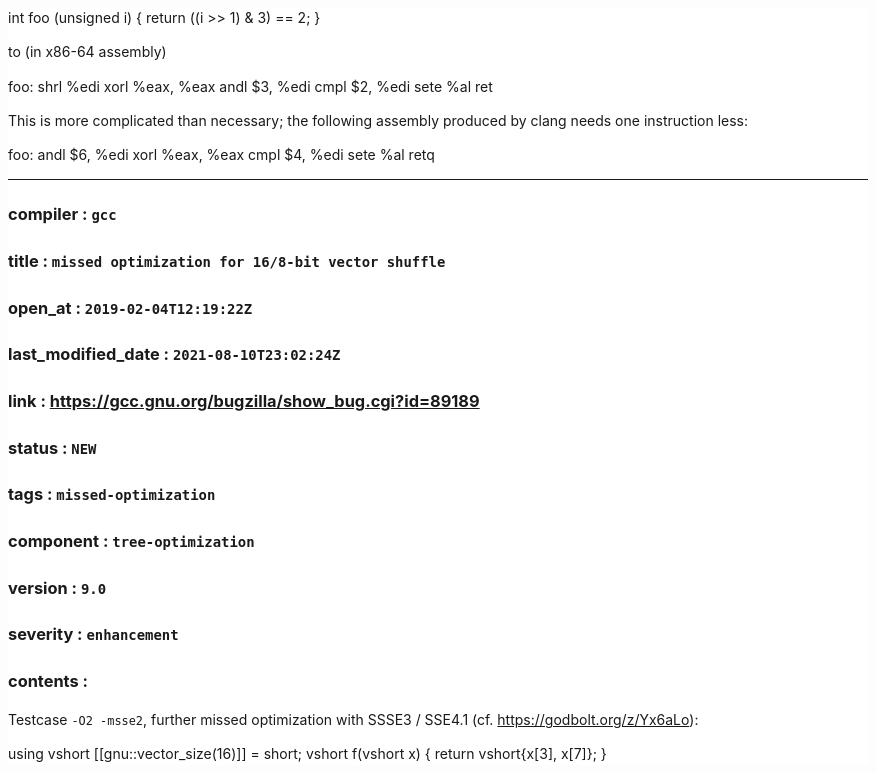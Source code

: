 int foo (unsigned i)
{
    return ((i >> 1) & 3) == 2;
}

to (in x86-64 assembly)

foo:
        shrl    %edi
        xorl    %eax, %eax
        andl    $3, %edi
        cmpl    $2, %edi
        sete    %al
        ret

This is more complicated than necessary; the following assembly produced by clang needs one instruction less:

foo:
        andl    $6, %edi
        xorl    %eax, %eax
        cmpl    $4, %edi
        sete    %al
        retq


---


### compiler : `gcc`
### title : `missed optimization for 16/8-bit vector shuffle`
### open_at : `2019-02-04T12:19:22Z`
### last_modified_date : `2021-08-10T23:02:24Z`
### link : https://gcc.gnu.org/bugzilla/show_bug.cgi?id=89189
### status : `NEW`
### tags : `missed-optimization`
### component : `tree-optimization`
### version : `9.0`
### severity : `enhancement`
### contents :
Testcase `-O2 -msse2`, further missed optimization with SSSE3 / SSE4.1 (cf. https://godbolt.org/z/Yx6aLo):

using vshort [[gnu::vector_size(16)]] = short;
vshort f(vshort x) {
    return vshort{x[3], x[7]};
}
